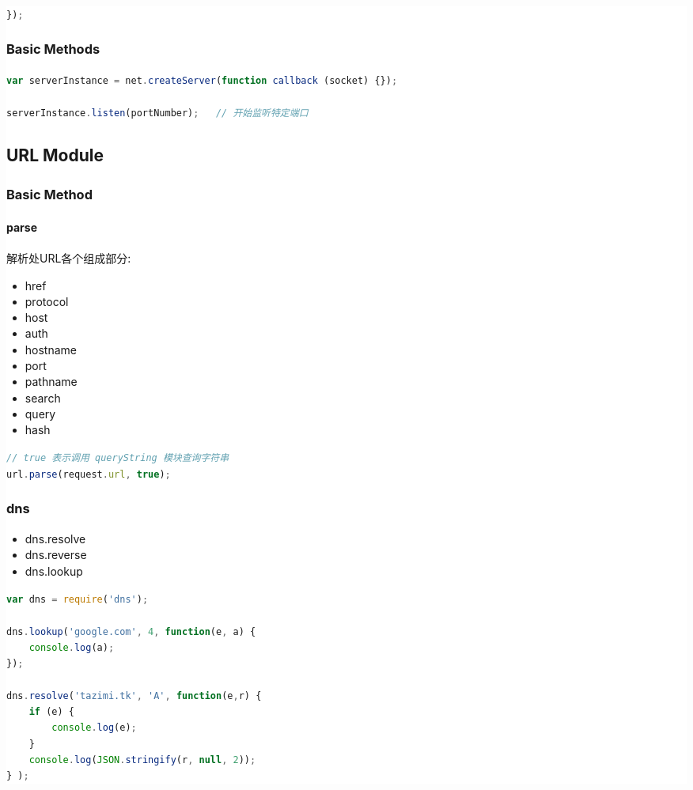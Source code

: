 ```js
});
```

### Basic Methods

```js
var serverInstance = net.createServer(function callback (socket) {});

serverInstance.listen(portNumber);   // 开始监听特定端口
```

## URL Module

### Basic Method

#### parse

解析处URL各个组成部分:

- href
- protocol
- host
- auth
- hostname
- port
- pathname
- search
- query
- hash

```js
// true 表示调用 queryString 模块查询字符串
url.parse(request.url, true);
```

### dns

- dns.resolve
- dns.reverse
- dns.lookup

```js
var dns = require('dns');

dns.lookup('google.com', 4, function(e, a) {
    console.log(a);
});

dns.resolve('tazimi.tk', 'A', function(e,r) {
    if (e) {
        console.log(e);
    }
    console.log(JSON.stringify(r, null, 2));
} );
```
